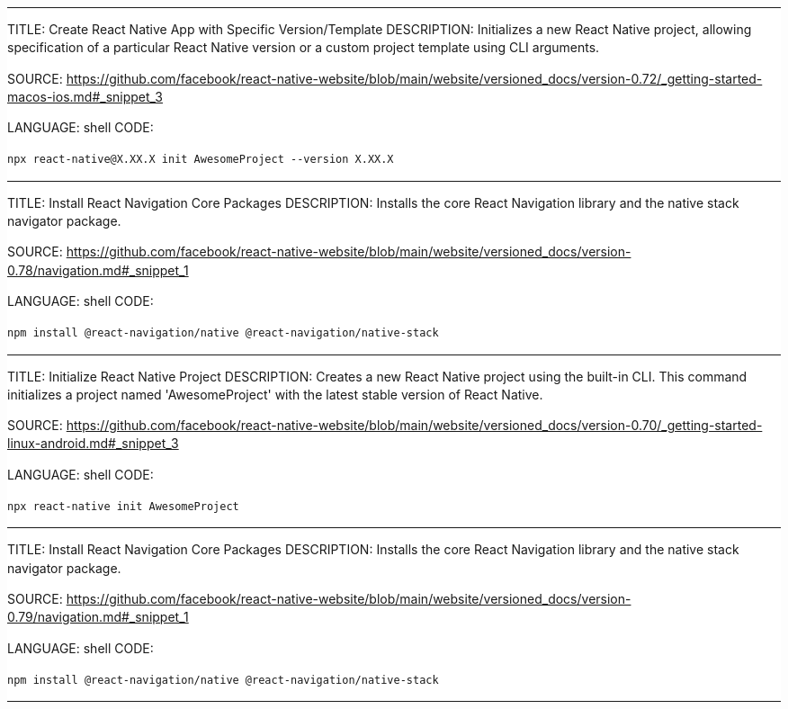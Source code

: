 ----------------------------------------

TITLE: Create React Native App with Specific Version/Template
DESCRIPTION: Initializes a new React Native project, allowing specification of a particular React Native version or a custom project template using CLI arguments.

SOURCE: https://github.com/facebook/react-native-website/blob/main/website/versioned_docs/version-0.72/_getting-started-macos-ios.md#_snippet_3

LANGUAGE: shell
CODE:
```
npx react-native@X.XX.X init AwesomeProject --version X.XX.X
```

----------------------------------------

TITLE: Install React Navigation Core Packages
DESCRIPTION: Installs the core React Navigation library and the native stack navigator package.

SOURCE: https://github.com/facebook/react-native-website/blob/main/website/versioned_docs/version-0.78/navigation.md#_snippet_1

LANGUAGE: shell
CODE:
```
npm install @react-navigation/native @react-navigation/native-stack
```

----------------------------------------

TITLE: Initialize React Native Project
DESCRIPTION: Creates a new React Native project using the built-in CLI. This command initializes a project named 'AwesomeProject' with the latest stable version of React Native.

SOURCE: https://github.com/facebook/react-native-website/blob/main/website/versioned_docs/version-0.70/_getting-started-linux-android.md#_snippet_3

LANGUAGE: shell
CODE:
```
npx react-native init AwesomeProject
```

----------------------------------------

TITLE: Install React Navigation Core Packages
DESCRIPTION: Installs the core React Navigation library and the native stack navigator package.

SOURCE: https://github.com/facebook/react-native-website/blob/main/website/versioned_docs/version-0.79/navigation.md#_snippet_1

LANGUAGE: shell
CODE:
```
npm install @react-navigation/native @react-navigation/native-stack
```

----------------------------------------
